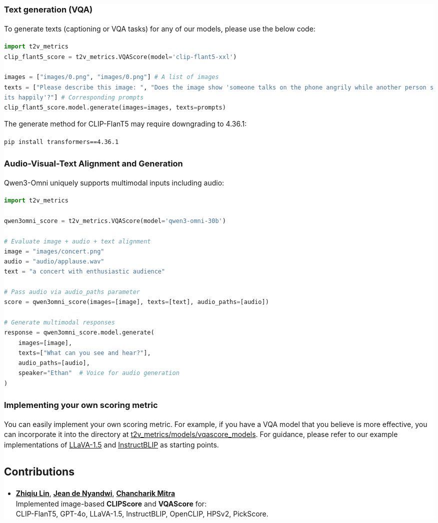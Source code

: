### Text generation (VQA)
To generate texts (captioning or VQA tasks) for any of our models, please use the below code:
```python
import t2v_metrics
clip_flant5_score = t2v_metrics.VQAScore(model='clip-flant5-xxl')

images = ["images/0.png", "images/0.png"] # A list of images
texts = ["Please describe this image: ", "Does the image show 'someone talks on the phone angrily while another person sits happily'?"] # Corresponding prompts
clip_flant5_score.model.generate(images=images, texts=prompts)
```
The generate method for CLIP-FlanT5 may require downgrading to 4.36.1:
```
pip install transformers==4.36.1
```

### Audio-Visual-Text Alignment and Generation

Qwen3-Omni uniquely supports multimodal inputs including audio:
```python
import t2v_metrics

qwen3omni_score = t2v_metrics.VQAScore(model='qwen3-omni-30b')

# Evaluate image + audio + text alignment
image = "images/concert.png"
audio = "audio/applause.wav"
text = "a concert with enthusiastic audience"

# Pass audio via audio_paths parameter
score = qwen3omni_score(images=[image], texts=[text], audio_paths=[audio])

# Generate multimodal responses
response = qwen3omni_score.model.generate(
    images=[image], 
    texts=["What can you see and hear?"],
    audio_paths=[audio],
    speaker="Ethan"  # Voice for audio generation
)
```

### Implementing your own scoring metric
You can easily implement your own scoring metric. For example, if you have a VQA model that you believe is more effective, you can incorporate it into the directory at [t2v_metrics/models/vqascore_models](t2v_metrics/models/vqascore_models/). For guidance, please refer to our example implementations of [LLaVA-1.5](t2v_metrics/models/vqascore_models/llava_model.py) and [InstructBLIP](t2v_metrics/models/vqascore_models/instructblip_model.py) as starting points.


## Contributions

- **[Zhiqiu Lin](https://x.com/ZhiqiuLin)**, **[Jean de Nyandwi](https://x.com/Jeande_d)**, **[Chancharik Mitra](https://x.com/chancharikm)**  
  Implemented image-based **CLIPScore** and **VQAScore** for:  
  CLIP-FlanT5, GPT-4o, LLaVA-1.5, InstructBLIP, OpenCLIP, HPSv2, PickScore.
